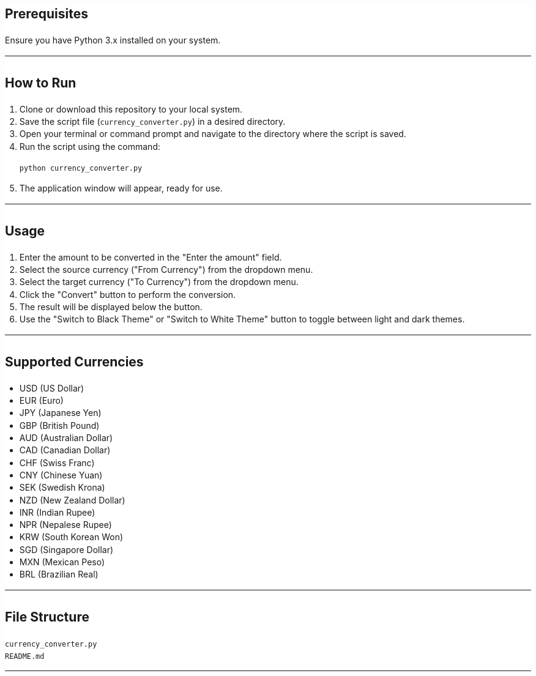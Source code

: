 
## Prerequisites
Ensure you have Python 3.x installed on your system.

---

## How to Run
1. Clone or download this repository to your local system.
2. Save the script file (`currency_converter.py`) in a desired directory.
3. Open your terminal or command prompt and navigate to the directory where the script is saved.
4. Run the script using the command:
   ```bash
   python currency_converter.py
   ```
5. The application window will appear, ready for use.

---

## Usage
1. Enter the amount to be converted in the "Enter the amount" field.
2. Select the source currency ("From Currency") from the dropdown menu.
3. Select the target currency ("To Currency") from the dropdown menu.
4. Click the "Convert" button to perform the conversion.
5. The result will be displayed below the button.
6. Use the "Switch to Black Theme" or "Switch to White Theme" button to toggle between light and dark themes.

---

## Supported Currencies
- USD (US Dollar)
- EUR (Euro)
- JPY (Japanese Yen)
- GBP (British Pound)
- AUD (Australian Dollar)
- CAD (Canadian Dollar)
- CHF (Swiss Franc)
- CNY (Chinese Yuan)
- SEK (Swedish Krona)
- NZD (New Zealand Dollar)
- INR (Indian Rupee)
- NPR (Nepalese Rupee)
- KRW (South Korean Won)
- SGD (Singapore Dollar)
- MXN (Mexican Peso)
- BRL (Brazilian Real)

---

## File Structure
```batch
currency_converter.py
README.md 
```

---